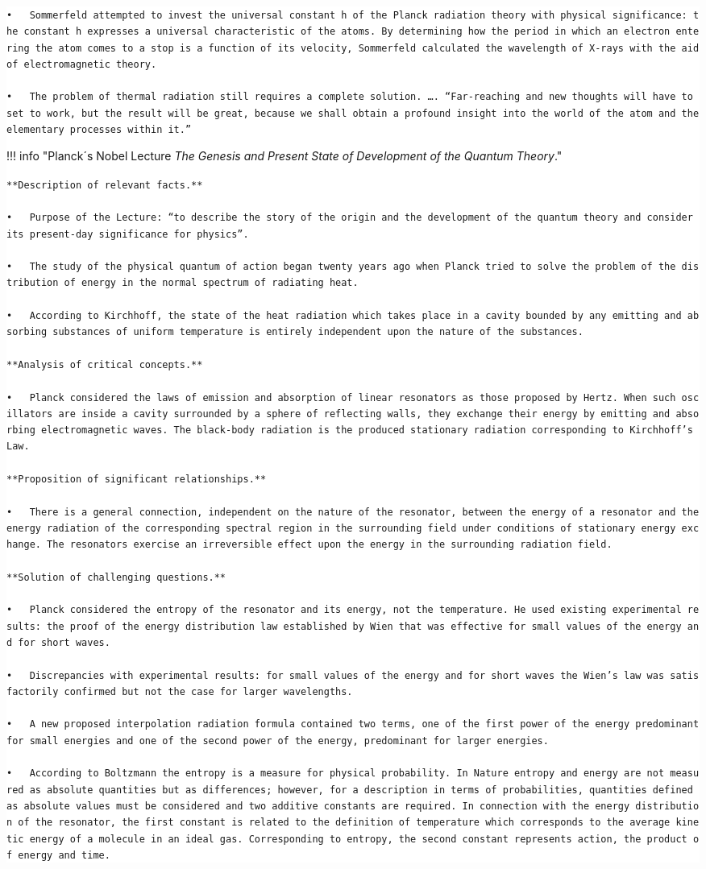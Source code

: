 	•	Sommerfeld attempted to invest the universal constant h of the Planck radiation theory with physical significance: the constant h expresses a universal characteristic of the atoms. By determining how the period in which an electron entering the atom comes to a stop is a function of its velocity, Sommerfeld calculated the wavelength of X-rays with the aid of electromagnetic theory.

	•	The problem of thermal radiation still requires a complete solution. …. “Far-reaching and new thoughts will have to set to work, but the result will be great, because we shall obtain a profound insight into the world of the atom and the elementary processes within it.”

!!! info "Planck´s Nobel Lecture *The Genesis and Present State of Development of the Quantum Theory*."

	**Description of relevant facts.**

	•	Purpose of the Lecture: “to describe the story of the origin and the development of the quantum theory and consider its present-day significance for physics”.

	•	The study of the physical quantum of action began twenty years ago when Planck tried to solve the problem of the distribution of energy in the normal spectrum of radiating heat.

	•	According to Kirchhoff, the state of the heat radiation which takes place in a cavity bounded by any emitting and absorbing substances of uniform temperature is entirely independent upon the nature of the substances. 

	**Analysis of critical concepts.**	

	•	Planck considered the laws of emission and absorption of linear resonators as those proposed by Hertz. When such oscillators are inside a cavity surrounded by a sphere of reflecting walls, they exchange their energy by emitting and absorbing electromagnetic waves. The black-body radiation is the produced stationary radiation corresponding to Kirchhoff’s Law. 

	**Proposition of significant relationships.**

	•	There is a general connection, independent on the nature of the resonator, between the energy of a resonator and the energy radiation of the corresponding spectral region in the surrounding field under conditions of stationary energy exchange. The resonators exercise an irreversible effect upon the energy in the surrounding radiation field. 

	**Solution of challenging questions.**

	•	Planck considered the entropy of the resonator and its energy, not the temperature. He used existing experimental results: the proof of the energy distribution law established by Wien that was effective for small values of the energy and for short waves. 

	•	Discrepancies with experimental results: for small values of the energy and for short waves the Wien’s law was satisfactorily confirmed but not the case for larger wavelengths.

	•	A new proposed interpolation radiation formula contained two terms, one of the first power of the energy predominant for small energies and one of the second power of the energy, predominant for larger energies. 

	•	According to Boltzmann the entropy is a measure for physical probability. In Nature entropy and energy are not measured as absolute quantities but as differences; however, for a description in terms of probabilities, quantities defined as absolute values must be considered and two additive constants are required. In connection with the energy distribution of the resonator, the first constant is related to the definition of temperature which corresponds to the average kinetic energy of a molecule in an ideal gas. Corresponding to entropy, the second constant represents action, the product of energy and time.
